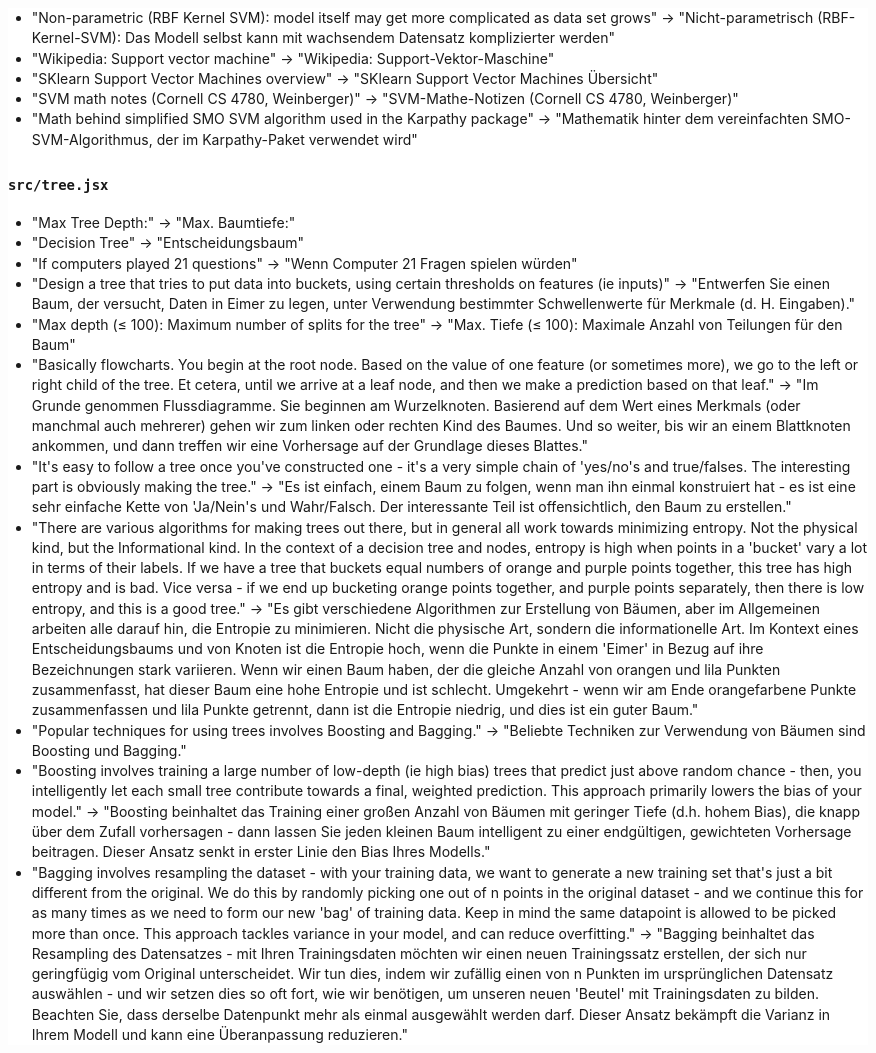 -   "Non-parametric (RBF Kernel SVM): model itself may get more complicated as data set grows" -> "Nicht-parametrisch (RBF-Kernel-SVM): Das Modell selbst kann mit wachsendem Datensatz komplizierter werden"
-   "Wikipedia: Support vector machine" -> "Wikipedia: Support-Vektor-Maschine"
-   "SKlearn Support Vector Machines overview" -> "SKlearn Support Vector Machines Übersicht"
-   "SVM math notes (Cornell CS 4780, Weinberger)" -> "SVM-Mathe-Notizen (Cornell CS 4780, Weinberger)"
-   "Math behind simplified SMO SVM algorithm used in the Karpathy package" -> "Mathematik hinter dem vereinfachten SMO-SVM-Algorithmus, der im Karpathy-Paket verwendet wird"

### `src/tree.jsx`

-   "Max Tree Depth:" -> "Max. Baumtiefe:"
-   "Decision Tree" -> "Entscheidungsbaum"
-   "If computers played 21 questions" -> "Wenn Computer 21 Fragen spielen würden"
-   "Design a tree that tries to put data into buckets, using certain thresholds on features (ie inputs)" -> "Entwerfen Sie einen Baum, der versucht, Daten in Eimer zu legen, unter Verwendung bestimmter Schwellenwerte für Merkmale (d. H. Eingaben)."
-   "Max depth (≤ 100): Maximum number of splits for the tree" -> "Max. Tiefe (≤ 100): Maximale Anzahl von Teilungen für den Baum"
-   "Basically flowcharts. You begin at the root node. Based on the value of one feature (or sometimes more), we go to the left or right child of the tree. Et cetera, until we arrive at a leaf node, and then we make a prediction based on that leaf." -> "Im Grunde genommen Flussdiagramme. Sie beginnen am Wurzelknoten. Basierend auf dem Wert eines Merkmals (oder manchmal auch mehrerer) gehen wir zum linken oder rechten Kind des Baumes. Und so weiter, bis wir an einem Blattknoten ankommen, und dann treffen wir eine Vorhersage auf der Grundlage dieses Blattes."
-   "It's easy to follow a tree once you've constructed one - it's a very simple chain of 'yes/no's and true/falses. The interesting part is obviously making the tree." -> "Es ist einfach, einem Baum zu folgen, wenn man ihn einmal konstruiert hat - es ist eine sehr einfache Kette von 'Ja/Nein's und Wahr/Falsch. Der interessante Teil ist offensichtlich, den Baum zu erstellen."
-   "There are various algorithms for making trees out there, but in general all work towards minimizing entropy. Not the physical kind, but the Informational kind. In the context of a decision tree and nodes, entropy is high when points in a 'bucket' vary a lot in terms of their labels. If we have a tree that buckets equal numbers of orange and purple points together, this tree has high entropy and is bad. Vice versa - if we end up bucketing orange points together, and purple points separately, then there is low entropy, and this is a good tree." -> "Es gibt verschiedene Algorithmen zur Erstellung von Bäumen, aber im Allgemeinen arbeiten alle darauf hin, die Entropie zu minimieren. Nicht die physische Art, sondern die informationelle Art. Im Kontext eines Entscheidungsbaums und von Knoten ist die Entropie hoch, wenn die Punkte in einem 'Eimer' in Bezug auf ihre Bezeichnungen stark variieren. Wenn wir einen Baum haben, der die gleiche Anzahl von orangen und lila Punkten zusammenfasst, hat dieser Baum eine hohe Entropie und ist schlecht. Umgekehrt - wenn wir am Ende orangefarbene Punkte zusammenfassen und lila Punkte getrennt, dann ist die Entropie niedrig, und dies ist ein guter Baum."
-   "Popular techniques for using trees involves Boosting and Bagging." -> "Beliebte Techniken zur Verwendung von Bäumen sind Boosting und Bagging."
-   "Boosting involves training a large number of low-depth (ie high bias) trees that predict just above random chance - then, you intelligently let each small tree contribute towards a final, weighted prediction. This approach primarily lowers the bias of your model." -> "Boosting beinhaltet das Training einer großen Anzahl von Bäumen mit geringer Tiefe (d.h. hohem Bias), die knapp über dem Zufall vorhersagen - dann lassen Sie jeden kleinen Baum intelligent zu einer endgültigen, gewichteten Vorhersage beitragen. Dieser Ansatz senkt in erster Linie den Bias Ihres Modells."
-   "Bagging involves resampling the dataset - with your training data, we want to generate a new training set that's just a bit different from the original. We do this by randomly picking one out of n points in the original dataset - and we continue this for as many times as we need to form our new 'bag' of training data. Keep in mind the same datapoint is allowed to be picked more than once. This approach tackles variance in your model, and can reduce overfitting." -> "Bagging beinhaltet das Resampling des Datensatzes - mit Ihren Trainingsdaten möchten wir einen neuen Trainingssatz erstellen, der sich nur geringfügig vom Original unterscheidet. Wir tun dies, indem wir zufällig einen von n Punkten im ursprünglichen Datensatz auswählen - und wir setzen dies so oft fort, wie wir benötigen, um unseren neuen 'Beutel' mit Trainingsdaten zu bilden. Beachten Sie, dass derselbe Datenpunkt mehr als einmal ausgewählt werden darf. Dieser Ansatz bekämpft die Varianz in Ihrem Modell und kann eine Überanpassung reduzieren."